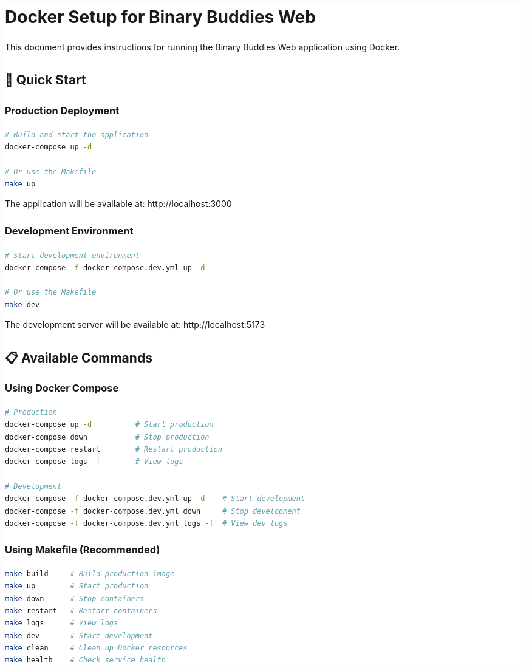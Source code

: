 # Docker Setup for Binary Buddies Web

This document provides instructions for running the Binary Buddies Web application using Docker.

## 🚀 Quick Start

### Production Deployment

```bash
# Build and start the application
docker-compose up -d

# Or use the Makefile
make up
```

The application will be available at: http://localhost:3000

### Development Environment

```bash
# Start development environment
docker-compose -f docker-compose.dev.yml up -d

# Or use the Makefile
make dev
```

The development server will be available at: http://localhost:5173

## 📋 Available Commands

### Using Docker Compose

```bash
# Production
docker-compose up -d          # Start production
docker-compose down           # Stop production
docker-compose restart        # Restart production
docker-compose logs -f        # View logs

# Development
docker-compose -f docker-compose.dev.yml up -d    # Start development
docker-compose -f docker-compose.dev.yml down     # Stop development
docker-compose -f docker-compose.dev.yml logs -f  # View dev logs
```

### Using Makefile (Recommended)

```bash
make build     # Build production image
make up        # Start production
make down      # Stop containers
make restart   # Restart containers
make logs      # View logs
make dev       # Start development
make clean     # Clean up Docker resources
make health    # Check service health
```
